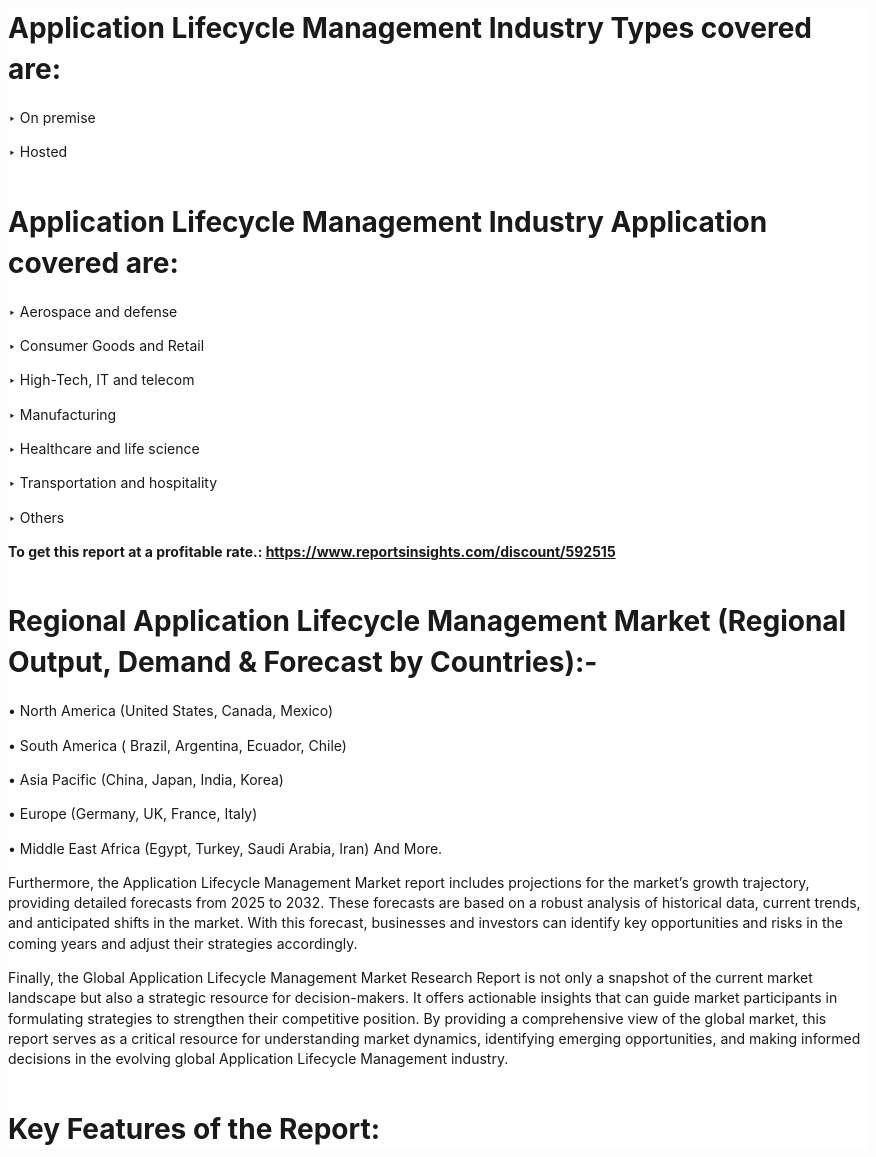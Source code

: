
# <strong>Application Lifecycle Management Industry Types covered are:</strong>

‣ On premise

‣ Hosted

# <strong>Application Lifecycle Management Industry Application covered are:</strong>

‣ Aerospace and defense

‣ Consumer Goods and Retail

‣ High-Tech, IT and telecom

‣ Manufacturing

‣ Healthcare and life science

‣ Transportation and hospitality

‣ Others

<strong>To get this report at a profitable rate.: <a href=https://www.reportsinsights.com/discount/592515>https://www.reportsinsights.com/discount/592515</a></strong>

# <strong>Regional Application Lifecycle Management Market (Regional Output, Demand &amp; Forecast by Countries):-</strong>

• North America (United States, Canada, Mexico)

• South America ( Brazil, Argentina, Ecuador, Chile)

• Asia Pacific (China, Japan, India, Korea)

• Europe (Germany, UK, France, Italy)

• Middle East Africa (Egypt, Turkey, Saudi Arabia, Iran) And More.

Furthermore, the Application Lifecycle Management Market report includes projections for the market’s growth trajectory, providing detailed forecasts from 2025 to 2032. These forecasts are based on a robust analysis of historical data, current trends, and anticipated shifts in the market. With this forecast, businesses and investors can identify key opportunities and risks in the coming years and adjust their strategies accordingly.

Finally, the Global Application Lifecycle Management Market Research Report is not only a snapshot of the current market landscape but also a strategic resource for decision-makers. It offers actionable insights that can guide market participants in formulating strategies to strengthen their competitive position. By providing a comprehensive view of the global market, this report serves as a critical resource for understanding market dynamics, identifying emerging opportunities, and making informed decisions in the evolving global Application Lifecycle Management industry.

# <strong>Key Features of the Report:</strong>
